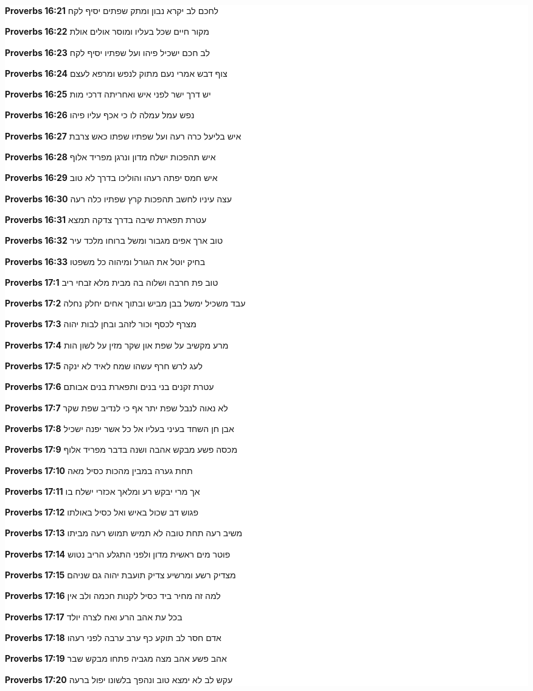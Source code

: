 **Proverbs 16:21**   לחכם לב יקרא נבון ומתק שפתים יסיף לקח

**Proverbs 16:22**   מקור חיים שכל בעליו ומוסר אולים אולת

**Proverbs 16:23**   לב חכם ישכיל פיהו ועל שפתיו יסיף לקח

**Proverbs 16:24**   צוף דבש אמרי נעם מתוק לנפש ומרפא לעצם

**Proverbs 16:25**   יש דרך ישר לפני איש ואחריתה דרכי מות

**Proverbs 16:26**   נפש עמל עמלה לו כי אכף עליו פיהו

**Proverbs 16:27**   איש בליעל כרה רעה ועל שפתיו שפתו כאש צרבת

**Proverbs 16:28**   איש תהפכות ישלח מדון ונרגן מפריד אלוף

**Proverbs 16:29**   איש חמס יפתה רעהו והוליכו בדרך לא טוב

**Proverbs 16:30**   עצה עיניו לחשב תהפכות קרץ שפתיו כלה רעה

**Proverbs 16:31**   עטרת תפארת שיבה בדרך צדקה תמצא

**Proverbs 16:32**   טוב ארך אפים מגבור ומשל ברוחו מלכד עיר

**Proverbs 16:33**   בחיק יוטל את הגורל ומיהוה כל משפטו

**Proverbs 17:1**   טוב פת חרבה ושלוה בה מבית מלא זבחי ריב

**Proverbs 17:2**   עבד משכיל ימשל בבן מביש ובתוך אחים יחלק נחלה

**Proverbs 17:3**   מצרף לכסף וכור לזהב ובחן לבות יהוה

**Proverbs 17:4**   מרע מקשיב על שפת און שקר מזין על לשון הות

**Proverbs 17:5**   לעג לרש חרף עשהו שמח לאיד לא ינקה

**Proverbs 17:6**   עטרת זקנים בני בנים ותפארת בנים אבותם

**Proverbs 17:7**   לא נאוה לנבל שפת יתר אף כי לנדיב שפת שקר

**Proverbs 17:8**   אבן חן השחד בעיני בעליו אל כל אשר יפנה ישכיל

**Proverbs 17:9**   מכסה פשע מבקש אהבה ושנה בדבר מפריד אלוף

**Proverbs 17:10**   תחת גערה במבין מהכות כסיל מאה

**Proverbs 17:11**   אך מרי יבקש רע ומלאך אכזרי ישלח בו

**Proverbs 17:12**   פגוש דב שכול באיש ואל כסיל באולתו

**Proverbs 17:13**   משיב רעה תחת טובה לא תמיש תמוש רעה מביתו

**Proverbs 17:14**   פוטר מים ראשית מדון ולפני התגלע הריב נטוש

**Proverbs 17:15**   מצדיק רשע ומרשיע צדיק תועבת יהוה גם שניהם

**Proverbs 17:16**   למה זה מחיר ביד כסיל לקנות חכמה ולב אין

**Proverbs 17:17**   בכל עת אהב הרע ואח לצרה יולד

**Proverbs 17:18**   אדם חסר לב תוקע כף ערב ערבה לפני רעהו

**Proverbs 17:19**   אהב פשע אהב מצה מגביה פתחו מבקש שבר

**Proverbs 17:20**   עקש לב לא ימצא טוב ונהפך בלשונו יפול ברעה
